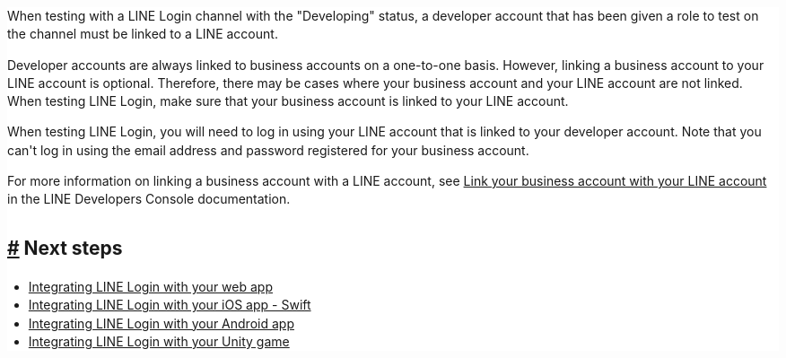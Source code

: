 When testing with a LINE Login channel with the "Developing" status, a developer account that has been given a role to test on the channel must be linked to a LINE account.

Developer accounts are always linked to business accounts on a one-to-one basis. However, linking a business account to your LINE account is optional. Therefore, there may be cases where your business account and your LINE account are not linked. When testing LINE Login, make sure that your business account is linked to your LINE account.

When testing LINE Login, you will need to log in using your LINE account that is linked to your developer account. Note that you can't log in using the email address and password registered for your business account.

For more information on linking a business account with a LINE account, see [Link your business account with your LINE account](../../../en/docs/line-developers-console/login-account.md#link-business-account-with-line-account) in the LINE Developers Console documentation.

## [#](#getting-started-with-line-login-next-steps) Next steps

- [Integrating LINE Login with your web app](../../../en/docs/line-login/integrate-line-login.md)
- [Integrating LINE Login with your iOS app - Swift](../../../en/docs/line-login-sdks/ios-sdk/swift/integrate-line-login.md)
- [Integrating LINE Login with your Android app](../../../en/docs/line-login-sdks/android-sdk/integrate-line-login.md)
- [Integrating LINE Login with your Unity game](../../../en/docs/line-login-sdks/unity-sdk/integrate-line-login.md)
